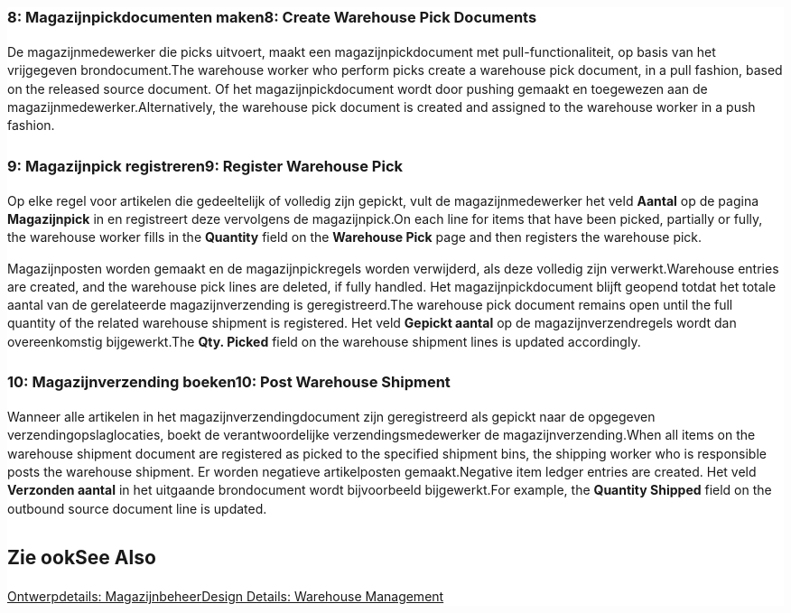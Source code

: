 ### <a name="8-create-warehouse-pick-documents"></a><span data-ttu-id="7c2d9-198">8: Magazijnpickdocumenten maken</span><span class="sxs-lookup"><span data-stu-id="7c2d9-198">8: Create Warehouse Pick Documents</span></span>

 <span data-ttu-id="7c2d9-199">De magazijnmedewerker die picks uitvoert, maakt een magazijnpickdocument met pull-functionaliteit, op basis van het vrijgegeven brondocument.</span><span class="sxs-lookup"><span data-stu-id="7c2d9-199">The warehouse worker who perform picks create a warehouse pick document, in a pull fashion, based on the released source document.</span></span> <span data-ttu-id="7c2d9-200">Of het magazijnpickdocument wordt door pushing gemaakt en toegewezen aan de magazijnmedewerker.</span><span class="sxs-lookup"><span data-stu-id="7c2d9-200">Alternatively, the warehouse pick document is created and assigned to the warehouse worker in a push fashion.</span></span>  

### <a name="9-register-warehouse-pick"></a><span data-ttu-id="7c2d9-201">9: Magazijnpick registreren</span><span class="sxs-lookup"><span data-stu-id="7c2d9-201">9: Register Warehouse Pick</span></span>

 <span data-ttu-id="7c2d9-202">Op elke regel voor artikelen die gedeeltelijk of volledig zijn gepickt, vult de magazijnmedewerker het veld **Aantal** op de pagina **Magazijnpick** in en registreert deze vervolgens de magazijnpick.</span><span class="sxs-lookup"><span data-stu-id="7c2d9-202">On each line for items that have been picked, partially or fully, the warehouse worker fills in the **Quantity** field on the **Warehouse Pick** page and then registers the warehouse pick.</span></span>  

 <span data-ttu-id="7c2d9-203">Magazijnposten worden gemaakt en de magazijnpickregels worden verwijderd, als deze volledig zijn verwerkt.</span><span class="sxs-lookup"><span data-stu-id="7c2d9-203">Warehouse entries are created, and the warehouse pick lines are deleted, if fully handled.</span></span> <span data-ttu-id="7c2d9-204">Het magazijnpickdocument blijft geopend totdat het totale aantal van de gerelateerde magazijnverzending is geregistreerd.</span><span class="sxs-lookup"><span data-stu-id="7c2d9-204">The warehouse pick document remains open until the full quantity of the related warehouse shipment is registered.</span></span> <span data-ttu-id="7c2d9-205">Het veld **Gepickt aantal** op de magazijnverzendregels wordt dan overeenkomstig bijgewerkt.</span><span class="sxs-lookup"><span data-stu-id="7c2d9-205">The **Qty. Picked** field on the warehouse shipment lines is updated accordingly.</span></span>  

### <a name="10-post-warehouse-shipment"></a><span data-ttu-id="7c2d9-206">10: Magazijnverzending boeken</span><span class="sxs-lookup"><span data-stu-id="7c2d9-206">10: Post Warehouse Shipment</span></span>

 <span data-ttu-id="7c2d9-207">Wanneer alle artikelen in het magazijnverzendingdocument zijn geregistreerd als gepickt naar de opgegeven verzendingopslaglocaties, boekt de verantwoordelijke verzendingsmedewerker de magazijnverzending.</span><span class="sxs-lookup"><span data-stu-id="7c2d9-207">When all items on the warehouse shipment document are registered as picked to the specified shipment bins, the shipping worker who is responsible posts the warehouse shipment.</span></span> <span data-ttu-id="7c2d9-208">Er worden negatieve artikelposten gemaakt.</span><span class="sxs-lookup"><span data-stu-id="7c2d9-208">Negative item ledger entries are created.</span></span> <span data-ttu-id="7c2d9-209">Het veld **Verzonden aantal** in het uitgaande brondocument wordt bijvoorbeeld bijgewerkt.</span><span class="sxs-lookup"><span data-stu-id="7c2d9-209">For example, the **Quantity Shipped** field on the outbound source document line is updated.</span></span>  

## <a name="see-also"></a><span data-ttu-id="7c2d9-210">Zie ook</span><span class="sxs-lookup"><span data-stu-id="7c2d9-210">See Also</span></span>

[<span data-ttu-id="7c2d9-211">Ontwerpdetails: Magazijnbeheer</span><span class="sxs-lookup"><span data-stu-id="7c2d9-211">Design Details: Warehouse Management</span></span>](design-details-warehouse-management.md)  
